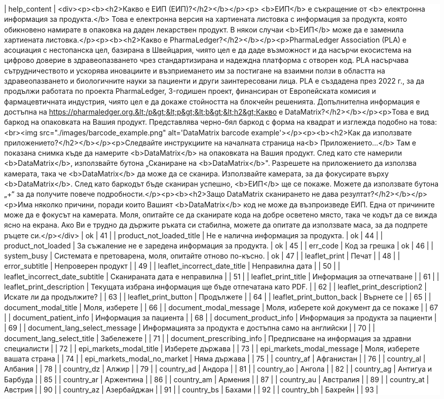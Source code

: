 | help_content | &lt;div&gt;&lt;p&gt;&lt;b&gt;&lt;h2&gt;Какво е ЕИП (ЕИП)?&lt;/h2&gt;&lt;/b&gt;&lt;/p&gt;&lt;p&gt; &lt;b&gt;ЕИП&lt;/b&gt; е съкращение от &lt;b&gt; електронна информация за продукта.&lt;/b&gt; Това е електронна версия на хартиената листовка с информация за продукта, която обикновено намирате в опаковка на даден лекарствен продукт. В някои случаи &lt;b&gt;ЕИП&lt;/b&gt; може да е заменила хартиената листовка.&lt;/p&gt;&lt;p&gt;&lt;b&gt;&lt;h2&gt;Какво е PharmaLedger?&lt;/h2&gt;&lt;/b&gt;&lt;/p&gt;&lt;p&gt;PharmaLedger Association (PLA) е асоциация с нестопанска цел, базирана в Швейцария, чиято цел е да даде възможност и да насърчи екосистема на цифрово доверие в здравеопазването чрез стандартизирана и надеждна платформа с отворен код. PLA насърчава сътрудничеството и ускорява иновациите и възприемането им за постигане на взаимни ползи в областта на здравеопазването и биологичните науки за пациенти и други заинтересовани лица. PLA е създадена през 2022 г., за да продължи работата по проекта PharmaLedger, 3-годишен проект, финансиран от Европейската комисия и фармацевтичната индустрия, чиято цел е да докаже стойността на блокчейн решенията. Допълнителна информация е достъпна на https://pharmaledger.org.&lt;/p&gt;&lt;p&gt;&lt;b&gt;&lt;h2&gt;Какво е DataMatrix?&lt;/h2&gt;&lt;/b&gt;&lt;/p&gt;&lt;p&gt;Това е вид баркод на опаковката на Вашия продукт. Представлява черно-бял баркод с форма на квадрат и изглежда подобно на това: &lt;br&gt;&lt;img src="./images/barcode_example.png" alt='DataMatrix barcode example'&gt;&lt;/p&gt;&lt;p&gt;&lt;b&gt;&lt;h2&gt;Как да използвате приложението?&lt;/h2&gt;&lt;/b&gt;&lt;/p&gt;&lt;p&gt;Следвайте инструкциите на началната страница на&lt;b&gt; Приложението…&lt;/b&gt; Там е показана снимка къде да намерите &lt;b&gt;DataMatrix&lt;/b&gt; на опаковката на Вашия продукт. След като сте намерили &lt;b&gt;DataMatrix&lt;/b&gt;, използвайте бутона „Сканиране на &lt;b&gt;DataMatrix&lt;/b&gt;". Разрешете на приложението да използва камерата, така че &lt;b&gt;DataMatrix&lt;/b&gt; да може да се сканира. Използвайте камерата, за да фокусирате върху &lt;b&gt;DataMatrix&lt;/b&gt;. След като баркодът бъде сканиран успешно, &lt;b&gt;ЕИП&lt;/b&gt; ще се покаже. Можете да използвате бутона „+“ за да получите повече подробности.&lt;/p&gt;&lt;p&gt;&lt;b&gt;&lt;h2&gt;Защо DataMatrix сканирането не дава резултат?&lt;/h2&gt;&lt;/b&gt;&lt;/p&gt;&lt;p&gt;Има няколко причини, поради които Вашият &lt;b&gt;DataMatrix&lt;/b&gt; код не може да възпроизведе ЕИП. Една от причините може да е фокусът на камерата. Моля, опитайте се да сканирате кода на добре осветено място, така че кодът да се вижда ясно на екрана. Ако Ви е трудно да държите ръката си стабилна, можете да опитате да използвате маса, за да подпрете ръцете си.&lt;/p&gt;&lt;/div&gt; | ok | 41 |
| product_not_loaded_title | Не е налична информация за продукта. | ok | 44 |
| product_not_loaded | За съжаление не е заредена информация за продукта. | ok | 45 |
| err_code | Код за грешка | ok | 46 |
| system_busy | Системата е претоварена, моля, опитайте отново по-късно. | ok | 47 |
| leaflet_print | Печат |  | 48 |
| error_subtitle | Непроверен продукт |  | 49 |
| leaflet_incorrect_date_title | Неправилна дата |  | 50 |
| leaflet_incorrect_date_subtitle | Сканираната дата е неправилна |  | 51 |
| leaflet_print_title | Информация за отпечатване |  | 61 |
| leaflet_print_description | Текущата избрана информация ще бъде отпечатана като PDF. |  | 62 |
| leaflet_print_description2 | Искате ли да продължите? |  | 63 |
| leaflet_print_button | Продължете |  | 64 |
| leaflet_print_button_back | Върнете се |  | 65 |
| document_modal_title | Моля, изберете |  | 66 |
| document_modal_message | Моля, изберете кой документ да се покаже |  | 67 |
| document_patient_info | Информация за пациента |  | 68 |
| document_product_info | Информация за продукта за пациенти |  | 69 |
| document_lang_select_message | Информацията за продукта е достъпна само на английски |  | 70 |
| document_lang_select_title | Забележете |  | 71 |
| document_prescribing_info | Предписване на информация за здравни специалисти |  | 72 |
| epi_markets_modal_title | Изберете държава |  | 73 |
| epi_markets_modal_message | Моля, изберете вашата страна |  | 74 |
| epi_markets_modal_no_market | Няма държава |  | 75 |
| country_af | Афганистан |  | 76 |
| country_al | Албания |  | 78 |
| country_dz | Алжир |  | 79 |
| country_ad | Андора |  | 81 |
| country_ao | Ангола |  | 82 |
| country_ag | Антигуа и Барбуда |  | 85 |
| country_ar | Аржентина |  | 86 |
| country_am | Армения |  | 87 |
| country_au | Австралия |  | 89 |
| country_at | Австрия |  | 90 |
| country_az | Азербайджан |  | 91 |
| country_bs | Бахами |  | 92 |
| country_bh | Бахрейн |  | 93 |